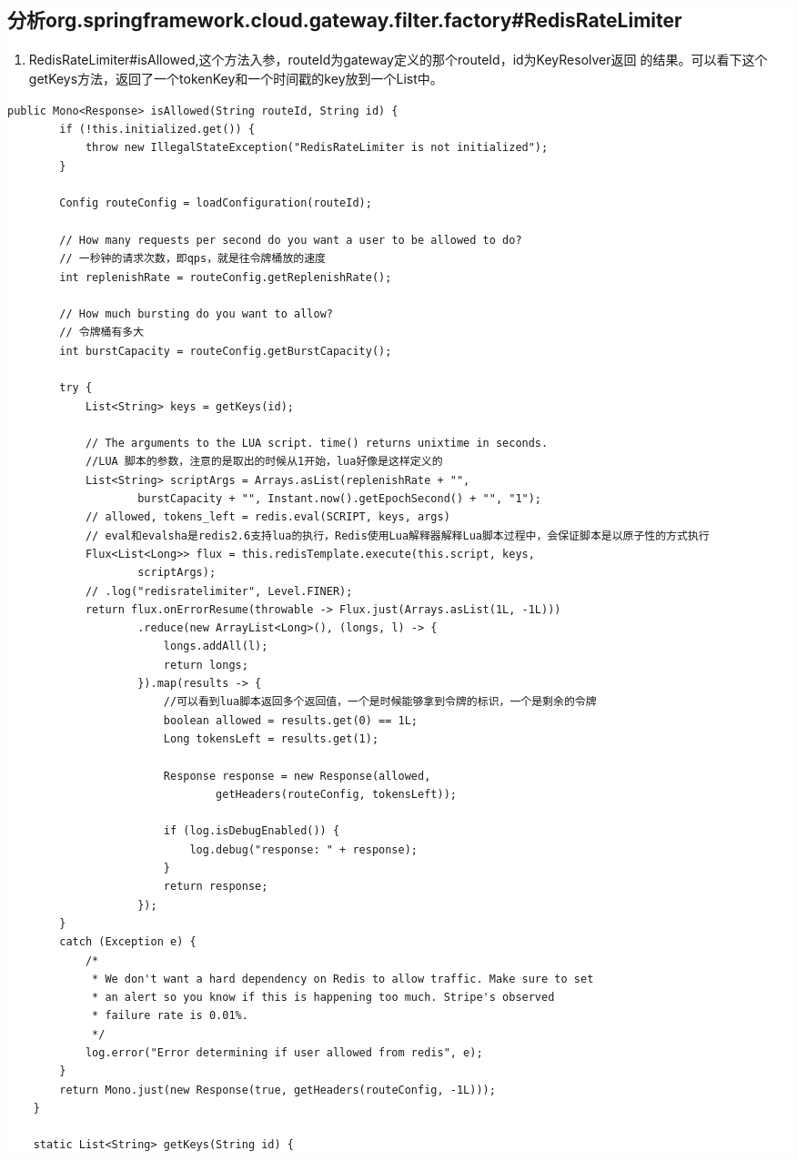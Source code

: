## 分析org.springframework.cloud.gateway.filter.factory#RedisRateLimiter

1. RedisRateLimiter#isAllowed,这个方法入参，routeId为gateway定义的那个routeId，id为KeyResolver返回
的结果。可以看下这个getKeys方法，返回了一个tokenKey和一个时间戳的key放到一个List中。

```
public Mono<Response> isAllowed(String routeId, String id) {
		if (!this.initialized.get()) {
			throw new IllegalStateException("RedisRateLimiter is not initialized");
		}

		Config routeConfig = loadConfiguration(routeId);

		// How many requests per second do you want a user to be allowed to do?
		// 一秒钟的请求次数，即qps，就是往令牌桶放的速度
		int replenishRate = routeConfig.getReplenishRate();

		// How much bursting do you want to allow?
		// 令牌桶有多大
		int burstCapacity = routeConfig.getBurstCapacity();

		try {
			List<String> keys = getKeys(id);

			// The arguments to the LUA script. time() returns unixtime in seconds.
			//LUA 脚本的参数，注意的是取出的时候从1开始，lua好像是这样定义的
			List<String> scriptArgs = Arrays.asList(replenishRate + "",
					burstCapacity + "", Instant.now().getEpochSecond() + "", "1");
			// allowed, tokens_left = redis.eval(SCRIPT, keys, args)
			// eval和evalsha是redis2.6支持lua的执行，Redis使用Lua解释器解释Lua脚本过程中，会保证脚本是以原子性的方式执行
			Flux<List<Long>> flux = this.redisTemplate.execute(this.script, keys,
					scriptArgs);
			// .log("redisratelimiter", Level.FINER);
			return flux.onErrorResume(throwable -> Flux.just(Arrays.asList(1L, -1L)))
					.reduce(new ArrayList<Long>(), (longs, l) -> {
						longs.addAll(l);
						return longs;
					}).map(results -> {
					    //可以看到lua脚本返回多个返回值，一个是时候能够拿到令牌的标识，一个是剩余的令牌
						boolean allowed = results.get(0) == 1L;
						Long tokensLeft = results.get(1);

						Response response = new Response(allowed,
								getHeaders(routeConfig, tokensLeft));

						if (log.isDebugEnabled()) {
							log.debug("response: " + response);
						}
						return response;
					});
		}
		catch (Exception e) {
			/*
			 * We don't want a hard dependency on Redis to allow traffic. Make sure to set
			 * an alert so you know if this is happening too much. Stripe's observed
			 * failure rate is 0.01%.
			 */
			log.error("Error determining if user allowed from redis", e);
		}
		return Mono.just(new Response(true, getHeaders(routeConfig, -1L)));
	}
	
	static List<String> getKeys(String id) {
```